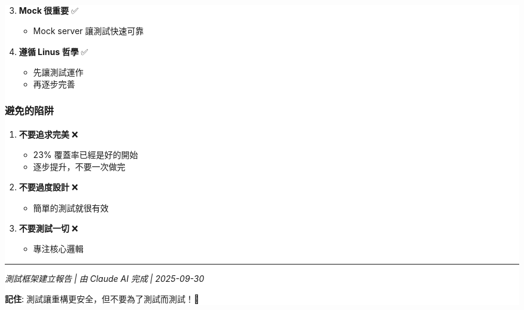 3. **Mock 很重要** ✅
   - Mock server 讓測試快速可靠

4. **遵循 Linus 哲學** ✅
   - 先讓測試運作
   - 再逐步完善

### 避免的陷阱

1. **不要追求完美** ❌
   - 23% 覆蓋率已經是好的開始
   - 逐步提升，不要一次做完

2. **不要過度設計** ❌
   - 簡單的測試就很有效

3. **不要測試一切** ❌
   - 專注核心邏輯

---

*測試框架建立報告 | 由 Claude AI 完成 | 2025-09-30*

**記住**: 測試讓重構更安全，但不要為了測試而測試！🚀